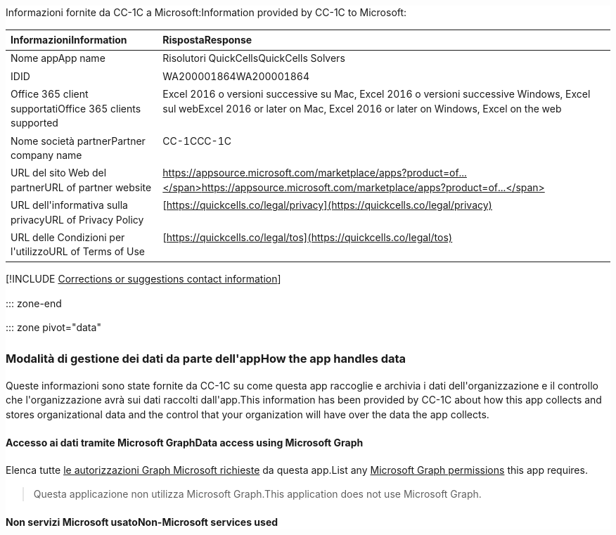 <span data-ttu-id="0b52f-107">Informazioni fornite da CC-1C a Microsoft:</span><span class="sxs-lookup"><span data-stu-id="0b52f-107">Information provided by CC-1C to Microsoft:</span></span>

| <span data-ttu-id="0b52f-108">**Informazioni**</span><span class="sxs-lookup"><span data-stu-id="0b52f-108">**Information**</span></span> | <span data-ttu-id="0b52f-109">**Risposta**</span><span class="sxs-lookup"><span data-stu-id="0b52f-109">**Response**</span></span> |
|:----------------|:-------------|
| <span data-ttu-id="0b52f-110">Nome app</span><span class="sxs-lookup"><span data-stu-id="0b52f-110">App name</span></span> | <span data-ttu-id="0b52f-111">Risolutori QuickCells</span><span class="sxs-lookup"><span data-stu-id="0b52f-111">QuickCells Solvers</span></span> |
| <span data-ttu-id="0b52f-112">ID</span><span class="sxs-lookup"><span data-stu-id="0b52f-112">ID</span></span> | <span data-ttu-id="0b52f-113">WA200001864</span><span class="sxs-lookup"><span data-stu-id="0b52f-113">WA200001864</span></span> |
| <span data-ttu-id="0b52f-114">Office 365 client supportati</span><span class="sxs-lookup"><span data-stu-id="0b52f-114">Office 365 clients supported</span></span> | <span data-ttu-id="0b52f-115">Excel 2016 o versioni successive su Mac, Excel 2016 o versioni successive Windows, Excel sul web</span><span class="sxs-lookup"><span data-stu-id="0b52f-115">Excel 2016 or later on Mac, Excel 2016 or later on Windows, Excel on the web</span></span> |
| <span data-ttu-id="0b52f-116">Nome società partner</span><span class="sxs-lookup"><span data-stu-id="0b52f-116">Partner company name</span></span> | <span data-ttu-id="0b52f-117">CC-1C</span><span class="sxs-lookup"><span data-stu-id="0b52f-117">CC-1C</span></span> |
| <span data-ttu-id="0b52f-118">URL del sito Web del partner</span><span class="sxs-lookup"><span data-stu-id="0b52f-118">URL of partner website</span></span> | [<span data-ttu-id="0b52f-119"> https://appsource.microsoft.com/marketplace/apps?product=of...</span><span class="sxs-lookup"><span data-stu-id="0b52f-119">https://appsource.microsoft.com/marketplace/apps?product=of...</span></span>](https://appsource.microsoft.com/marketplace/apps?product=office) |
| <span data-ttu-id="0b52f-120">URL dell'informativa sulla privacy</span><span class="sxs-lookup"><span data-stu-id="0b52f-120">URL of Privacy Policy</span></span> | [https://quickcells.co/legal/privacy](https://quickcells.co/legal/privacy) |
| <span data-ttu-id="0b52f-121">URL delle Condizioni per l'utilizzo</span><span class="sxs-lookup"><span data-stu-id="0b52f-121">URL of Terms of Use</span></span> | [https://quickcells.co/legal/tos](https://quickcells.co/legal/tos) |

 [!INCLUDE [Corrections or suggestions contact information](../includes/corrections-or-suggestions.md)]

::: zone-end

::: zone pivot="data"

### <a name="how-the-app-handles-data"></a><span data-ttu-id="0b52f-122">Modalità di gestione dei dati da parte dell'app</span><span class="sxs-lookup"><span data-stu-id="0b52f-122">How the app handles data</span></span>

<span data-ttu-id="0b52f-123">Queste informazioni sono state fornite da CC-1C su come questa app raccoglie e archivia i dati dell'organizzazione e il controllo che l'organizzazione avrà sui dati raccolti dall'app.</span><span class="sxs-lookup"><span data-stu-id="0b52f-123">This information has been provided by CC-1C about how this app collects and stores organizational data and the control that your organization will have over the data the app collects.</span></span>

#### <a name="data-access-using-microsoft-graph"></a><span data-ttu-id="0b52f-124">Accesso ai dati tramite Microsoft Graph</span><span class="sxs-lookup"><span data-stu-id="0b52f-124">Data access using Microsoft Graph</span></span>

<span data-ttu-id="0b52f-125">Elenca tutte [le autorizzazioni Graph Microsoft richieste](https://docs.microsoft.com/graph/permissions-reference) da questa app.</span><span class="sxs-lookup"><span data-stu-id="0b52f-125">List any [Microsoft Graph permissions](https://docs.microsoft.com/graph/permissions-reference) this app requires.</span></span>

><span data-ttu-id="0b52f-126">Questa applicazione non utilizza Microsoft Graph.</span><span class="sxs-lookup"><span data-stu-id="0b52f-126">This application does not use Microsoft Graph.</span></span>


#### <a name="non-microsoft-services-used"></a><span data-ttu-id="0b52f-127">Non servizi Microsoft usato</span><span class="sxs-lookup"><span data-stu-id="0b52f-127">Non-Microsoft services used</span></span>
